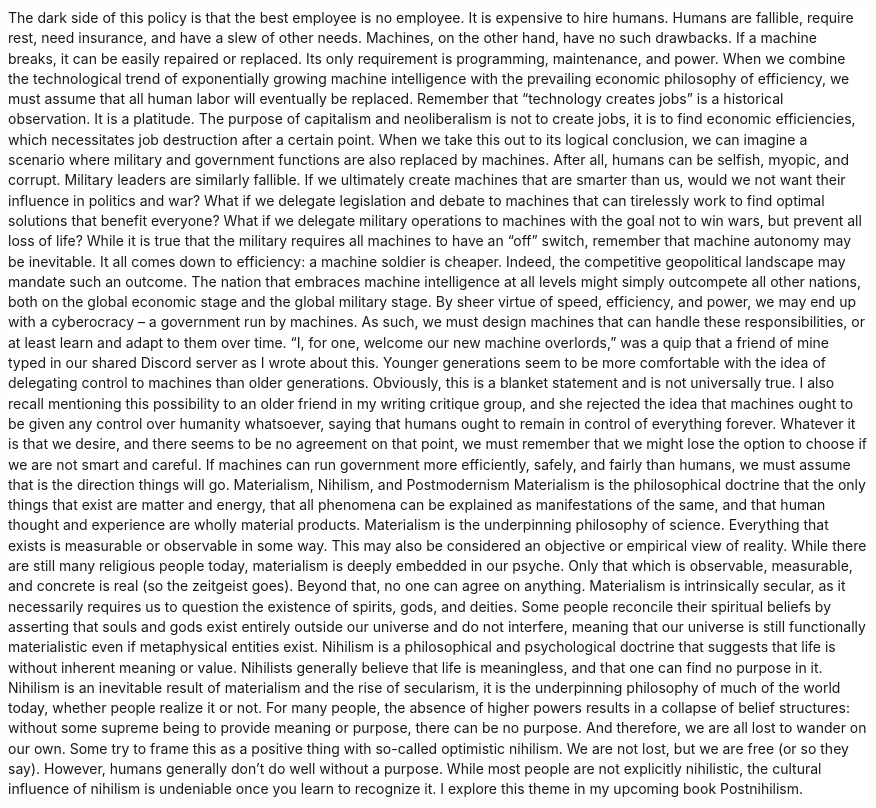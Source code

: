 The dark side of this policy is that the best employee is no employee. It is expensive to hire humans. Humans are fallible, require rest, need insurance, and have a slew of other needs. Machines, on the other hand, have no such drawbacks. If a machine breaks, it can be easily repaired or replaced. Its only requirement is programming, maintenance, and power. When we combine the technological trend of exponentially growing machine intelligence with the prevailing economic philosophy of efficiency, we must assume that all human labor will eventually be replaced. Remember that “technology creates jobs” is a historical observation. It is a platitude. The purpose of capitalism and neoliberalism is not to create jobs, it is to find economic efficiencies, which necessitates job destruction after a certain point.
When we take this out to its logical conclusion, we can imagine a scenario where military and government functions are also replaced by machines. After all, humans can be selfish, myopic, and corrupt. Military leaders are similarly fallible. If we ultimately create machines that are smarter than us, would we not want their influence in politics and war? What if we delegate legislation and debate to machines that can tirelessly work to find optimal solutions that benefit everyone? What if we delegate military operations to machines with the goal not to win wars, but prevent all loss of life? While it is true that the military requires all machines to have an “off” switch, remember that machine autonomy may be inevitable. It all comes down to efficiency: a machine soldier is cheaper.
Indeed, the competitive geopolitical landscape may mandate such an outcome. The nation that embraces machine intelligence at all levels might simply outcompete all other nations, both on the global economic stage and the global military stage. By sheer virtue of speed, efficiency, and power, we may end up with a cyberocracy – a government run by machines. As such, we must design machines that can handle these responsibilities, or at least learn and adapt to them over time.
“I, for one, welcome our new machine overlords,” was a quip that a friend of mine typed in our shared Discord server as I wrote about this. Younger generations seem to be more comfortable with the idea of delegating control to machines than older generations. Obviously, this is a blanket statement and is not universally true. I also recall mentioning this possibility to an older friend in my writing critique group, and she rejected the idea that machines ought to be given any control over humanity whatsoever, saying that humans ought to remain in control of everything forever.
Whatever it is that we desire, and there seems to be no agreement on that point, we must remember that we might lose the option to choose if we are not smart and careful. If machines can run government more efficiently, safely, and fairly than humans, we must assume that is the direction things will go.
Materialism, Nihilism, and Postmodernism
Materialism is the philosophical doctrine that the only things that exist are matter and energy, that all phenomena can be explained as manifestations of the same, and that human thought and experience are wholly material products. Materialism is the underpinning philosophy of science. Everything that exists is measurable or observable in some way. This may also be considered an objective or empirical view of reality. While there are still many religious people today, materialism is deeply embedded in our psyche. Only that which is observable, measurable, and concrete is real (so the zeitgeist goes). Beyond that, no one can agree on anything. Materialism is intrinsically secular, as it necessarily requires us to question the existence of spirits, gods, and deities. Some people reconcile their spiritual beliefs by asserting that souls and gods exist entirely outside our universe and do not interfere, meaning that our universe is still functionally materialistic even if metaphysical entities exist.
Nihilism is a philosophical and psychological doctrine that suggests that life is without inherent meaning or value. Nihilists generally believe that life is meaningless, and that one can find no purpose in it. Nihilism is an inevitable result of materialism and the rise of secularism, it is the underpinning philosophy of much of the world today, whether people realize it or not. For many people, the absence of higher powers results in a collapse of belief structures: without some supreme being to provide meaning or purpose, there can be no purpose. And therefore, we are all lost to wander on our own. Some try to frame this as a positive thing with so-called optimistic nihilism. We are not lost, but we are free (or so they say). However, humans generally don’t do well without a purpose. While most people are not explicitly nihilistic, the cultural influence of nihilism is undeniable once you learn to recognize it. I explore this theme in my upcoming book Postnihilism.